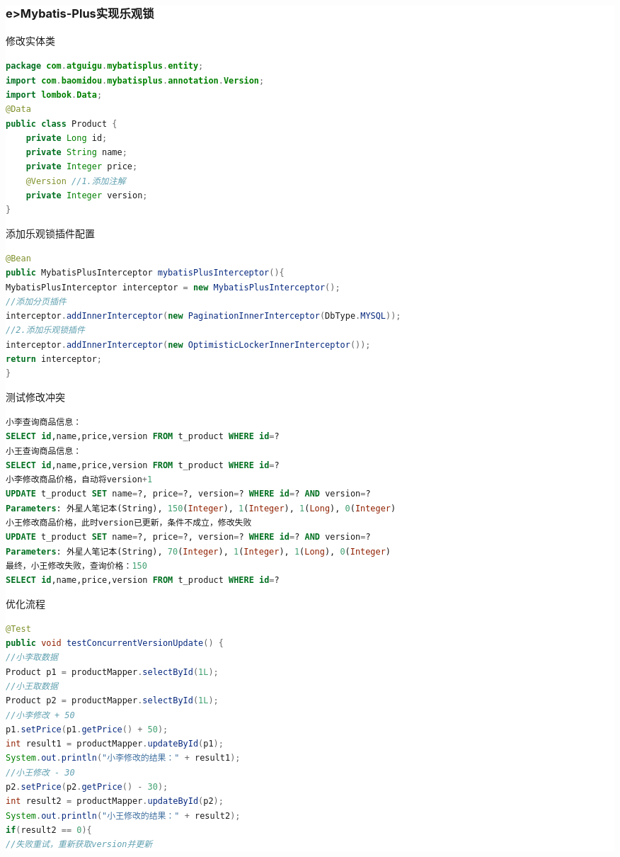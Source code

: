 ### e>Mybatis-Plus实现乐观锁

修改实体类

```java
package com.atguigu.mybatisplus.entity;
import com.baomidou.mybatisplus.annotation.Version;
import lombok.Data;
@Data
public class Product {
    private Long id;
    private String name;
    private Integer price;
    @Version //1.添加注解
    private Integer version;
}
```

添加乐观锁插件配置

```java
@Bean
public MybatisPlusInterceptor mybatisPlusInterceptor(){
MybatisPlusInterceptor interceptor = new MybatisPlusInterceptor();
//添加分页插件
interceptor.addInnerInterceptor(new PaginationInnerInterceptor(DbType.MYSQL));
//2.添加乐观锁插件
interceptor.addInnerInterceptor(new OptimisticLockerInnerInterceptor());
return interceptor;
}
```

测试修改冲突

```sql
小李查询商品信息：
SELECT id,name,price,version FROM t_product WHERE id=?
小王查询商品信息：
SELECT id,name,price,version FROM t_product WHERE id=?
小李修改商品价格，自动将version+1
UPDATE t_product SET name=?, price=?, version=? WHERE id=? AND version=?
Parameters: 外星人笔记本(String), 150(Integer), 1(Integer), 1(Long), 0(Integer)
小王修改商品价格，此时version已更新，条件不成立，修改失败
UPDATE t_product SET name=?, price=?, version=? WHERE id=? AND version=?
Parameters: 外星人笔记本(String), 70(Integer), 1(Integer), 1(Long), 0(Integer)
最终，小王修改失败，查询价格：150
SELECT id,name,price,version FROM t_product WHERE id=?
```

优化流程

```java
@Test
public void testConcurrentVersionUpdate() {
//小李取数据
Product p1 = productMapper.selectById(1L);
//小王取数据
Product p2 = productMapper.selectById(1L);
//小李修改 + 50
p1.setPrice(p1.getPrice() + 50);
int result1 = productMapper.updateById(p1);
System.out.println("小李修改的结果：" + result1);
//小王修改 - 30
p2.setPrice(p2.getPrice() - 30);
int result2 = productMapper.updateById(p2);
System.out.println("小王修改的结果：" + result2);
if(result2 == 0){
//失败重试，重新获取version并更新
```
